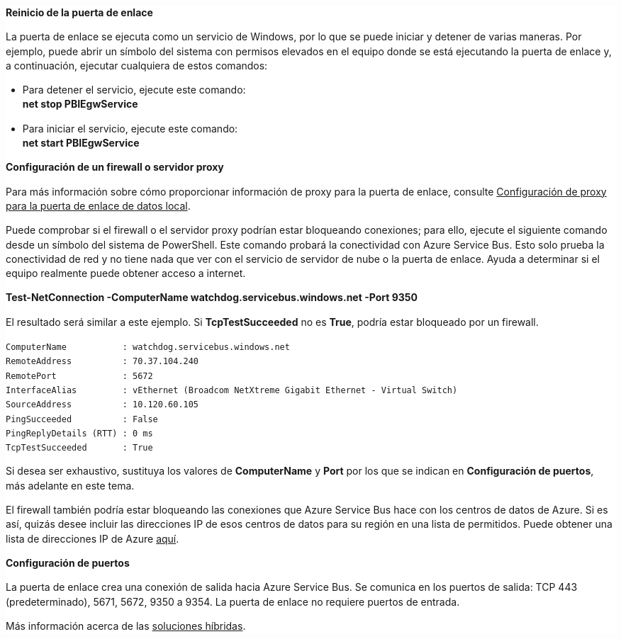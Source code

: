 **Reinicio de la puerta de enlace**

La puerta de enlace se ejecuta como un servicio de Windows, por lo que se puede iniciar y detener de varias maneras. Por ejemplo, puede abrir un símbolo del sistema con permisos elevados en el equipo donde se está ejecutando la puerta de enlace y, a continuación, ejecutar cualquiera de estos comandos:

* Para detener el servicio, ejecute este comando:<br>
  **net stop PBIEgwService**

* Para iniciar el servicio, ejecute este comando:<br>
  **net start PBIEgwService**

**Configuración de un firewall o servidor proxy**

Para más información sobre cómo proporcionar información de proxy para la puerta de enlace, consulte [Configuración de proxy para la puerta de enlace de datos local](https://docs.microsoft.com/power-bi/service-gateway-proxy).

Puede comprobar si el firewall o el servidor proxy podrían estar bloqueando conexiones; para ello, ejecute el siguiente comando desde un símbolo del sistema de PowerShell. Este comando probará la conectividad con Azure Service Bus. Esto solo prueba la conectividad de red y no tiene nada que ver con el servicio de servidor de nube o la puerta de enlace. Ayuda a determinar si el equipo realmente puede obtener acceso a internet.

**Test-NetConnection -ComputerName watchdog.servicebus.windows.net -Port 9350**

El resultado será similar a este ejemplo. Si **TcpTestSucceeded** no es **True**, podría estar bloqueado por un firewall.

```
ComputerName           : watchdog.servicebus.windows.net
RemoteAddress          : 70.37.104.240
RemotePort             : 5672
InterfaceAlias         : vEthernet (Broadcom NetXtreme Gigabit Ethernet - Virtual Switch)
SourceAddress          : 10.120.60.105
PingSucceeded          : False
PingReplyDetails (RTT) : 0 ms
TcpTestSucceeded       : True
```

Si desea ser exhaustivo, sustituya los valores de **ComputerName** y **Port** por los que se indican en **Configuración de puertos**, más adelante en este tema.

El firewall también podría estar bloqueando las conexiones que Azure Service Bus hace con los centros de datos de Azure. Si es así, quizás desee incluir las direcciones IP de esos centros de datos para su región en una lista de permitidos. Puede obtener una lista de direcciones IP de Azure [aquí](https://www.microsoft.com/download/details.aspx?id=41653).

**Configuración de puertos**

La puerta de enlace crea una conexión de salida hacia Azure Service Bus. Se comunica en los puertos de salida: TCP 443 (predeterminado), 5671, 5672, 9350 a 9354. La puerta de enlace no requiere puertos de entrada.

Más información acerca de las [soluciones híbridas](https://azure.microsoft.com/documentation/articles/service-bus-fundamentals-hybrid-solutions/).
